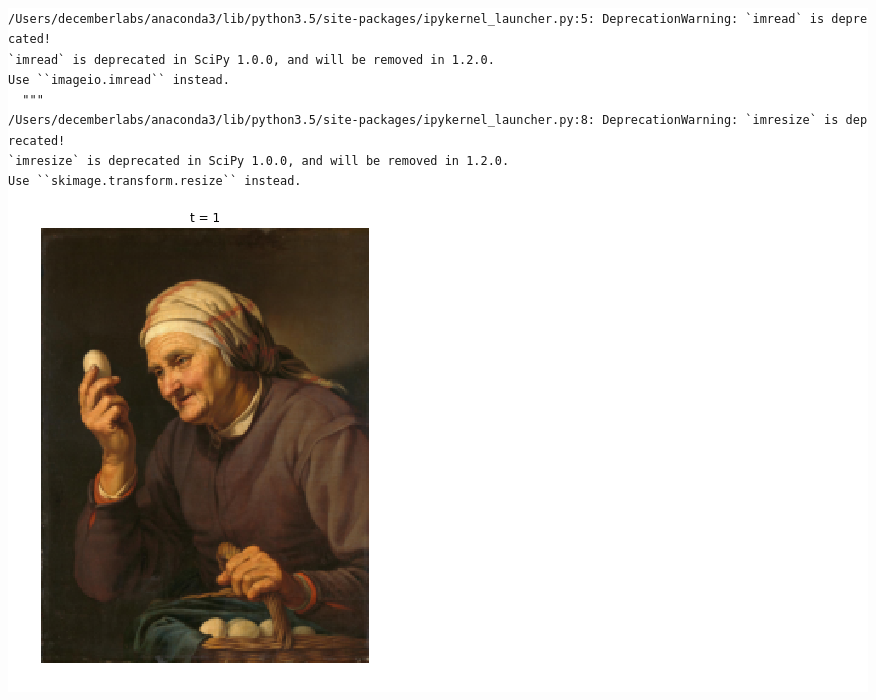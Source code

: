 ```python
```

    /Users/decemberlabs/anaconda3/lib/python3.5/site-packages/ipykernel_launcher.py:5: DeprecationWarning: `imread` is deprecated!
    `imread` is deprecated in SciPy 1.0.0, and will be removed in 1.2.0.
    Use ``imageio.imread`` instead.
      """
    /Users/decemberlabs/anaconda3/lib/python3.5/site-packages/ipykernel_launcher.py:8: DeprecationWarning: `imresize` is deprecated!
    `imresize` is deprecated in SciPy 1.0.0, and will be removed in 1.2.0.
    Use ``skimage.transform.resize`` instead.
      



![png](output_18_1.png)


